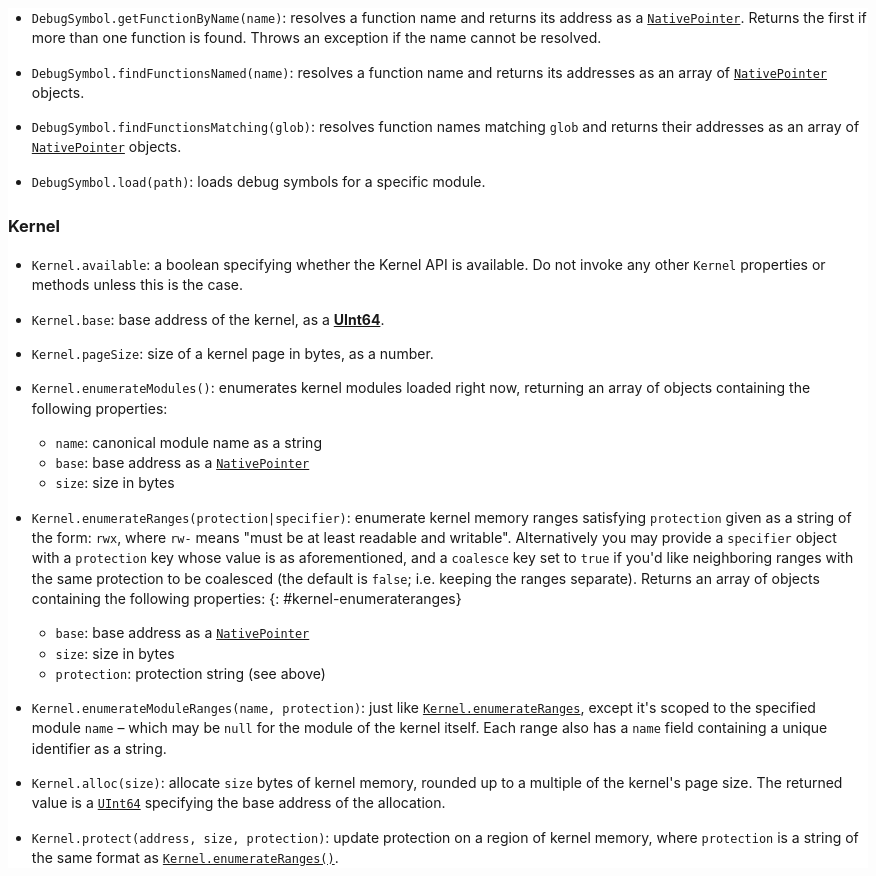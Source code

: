 +   `DebugSymbol.getFunctionByName(name)`: resolves a function name and
    returns its address as a [`NativePointer`](#nativepointer). Returns the first if
    more than one function is found. Throws an exception if the name cannot be
    resolved.

+   `DebugSymbol.findFunctionsNamed(name)`: resolves a function name and returns
    its addresses as an array of [`NativePointer`](#nativepointer) objects.

+   `DebugSymbol.findFunctionsMatching(glob)`: resolves function names matching
    `glob` and returns their addresses as an array of [`NativePointer`](#nativepointer)
    objects.

+   `DebugSymbol.load(path)`: loads debug symbols for a specific module.


### Kernel

+   `Kernel.available`: a boolean specifying whether the Kernel API is
    available. Do not invoke any other `Kernel` properties or methods unless
    this is the case.

+   `Kernel.base`: base address of the kernel, as a **[UInt64](#uint64)**.

+   `Kernel.pageSize`: size of a kernel page in bytes, as a number.

+   `Kernel.enumerateModules()`: enumerates kernel modules loaded right now,
    returning an array of objects containing the following properties:

    -   `name`: canonical module name as a string
    -   `base`: base address as a [`NativePointer`](#nativepointer)
    -   `size`: size in bytes

+   `Kernel.enumerateRanges(protection|specifier)`: enumerate kernel memory
    ranges satisfying `protection` given as a string of the form: `rwx`, where
    `rw-` means "must be at least readable and writable". Alternatively you may
    provide a `specifier` object with a `protection` key whose value is as
    aforementioned, and a `coalesce` key set to `true` if you'd like neighboring
    ranges with the same protection to be coalesced (the default is `false`;
    i.e. keeping the ranges separate). Returns an array of objects containing
    the following properties:
    {: #kernel-enumerateranges}

    -   `base`: base address as a [`NativePointer`](#nativepointer)
    -   `size`: size in bytes
    -   `protection`: protection string (see above)

+   `Kernel.enumerateModuleRanges(name, protection)`: just like
    [`Kernel.enumerateRanges`](#kernel-enumerateranges), except it's scoped to the
    specified module `name` – which may be `null` for the module of the kernel
    itself. Each range also has a `name` field containing a unique identifier as a
    string.

+   `Kernel.alloc(size)`: allocate `size` bytes of kernel memory, rounded up to
    a multiple of the kernel's page size. The returned value is a [`UInt64`](#uint64)
    specifying the base address of the allocation.

+   `Kernel.protect(address, size, protection)`: update protection on a region
    of kernel memory, where `protection` is a string of the same format as
    [`Kernel.enumerateRanges()`](#kernel-enumerateranges).
